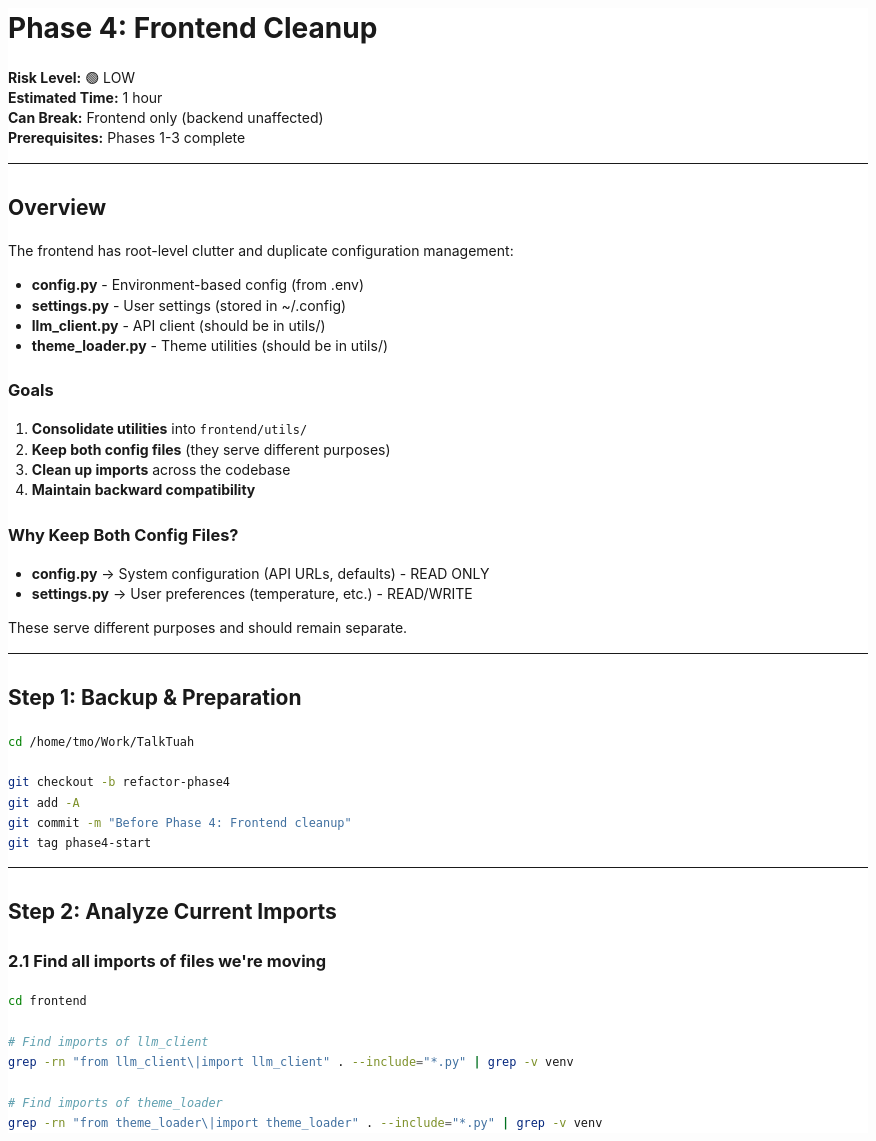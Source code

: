 # Phase 4: Frontend Cleanup

**Risk Level:** 🟢 LOW  
**Estimated Time:** 1 hour  
**Can Break:** Frontend only (backend unaffected)  
**Prerequisites:** Phases 1-3 complete

---

## Overview

The frontend has root-level clutter and duplicate configuration management:
- **config.py** - Environment-based config (from .env)
- **settings.py** - User settings (stored in ~/.config)
- **llm_client.py** - API client (should be in utils/)
- **theme_loader.py** - Theme utilities (should be in utils/)

### Goals

1. **Consolidate utilities** into `frontend/utils/`
2. **Keep both config files** (they serve different purposes)
3. **Clean up imports** across the codebase
4. **Maintain backward compatibility**

### Why Keep Both Config Files?

- **config.py** → System configuration (API URLs, defaults) - READ ONLY
- **settings.py** → User preferences (temperature, etc.) - READ/WRITE

These serve different purposes and should remain separate.

---

## Step 1: Backup & Preparation

```bash
cd /home/tmo/Work/TalkTuah

git checkout -b refactor-phase4
git add -A
git commit -m "Before Phase 4: Frontend cleanup"
git tag phase4-start
```

---

## Step 2: Analyze Current Imports

### 2.1 Find all imports of files we're moving

```bash
cd frontend

# Find imports of llm_client
grep -rn "from llm_client\|import llm_client" . --include="*.py" | grep -v venv

# Find imports of theme_loader
grep -rn "from theme_loader\|import theme_loader" . --include="*.py" | grep -v venv
```
